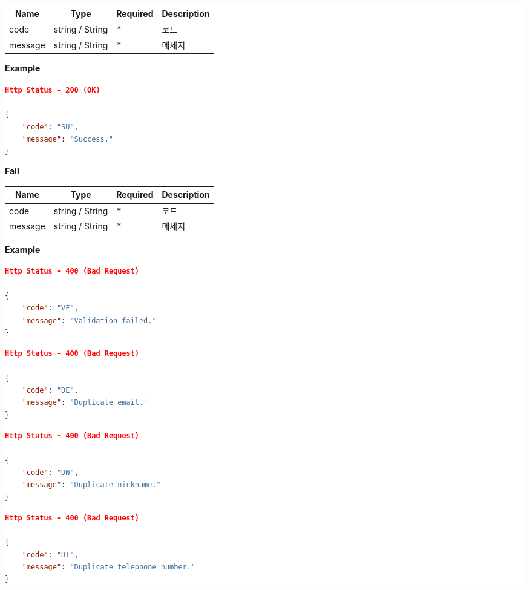 | Name | Type | Required | Description |
| --- | --- | --- | --- |
| code | string / String | * | 코드 |
| message | string / String | * | 메세지 |

**Example**

```json
Http Status - 200 (OK)

{
    "code": "SU",
    "message": "Success."
}
```

**Fail**

| Name | Type | Required | Description |
| --- | --- | --- | --- |
| code | string / String | * | 코드 |
| message | string / String | * | 메세지 |

**Example**

```json
Http Status - 400 (Bad Request)

{
    "code": "VF",
    "message": "Validation failed."
}
```

```json
Http Status - 400 (Bad Request) 

{
    "code": "DE",
    "message": "Duplicate email."
}
```

```json
Http Status - 400 (Bad Request) 

{
    "code": "DN",
    "message": "Duplicate nickname."
}
```

```json
Http Status - 400 (Bad Request) 

{
    "code": "DT",
    "message": "Duplicate telephone number."
}
```
